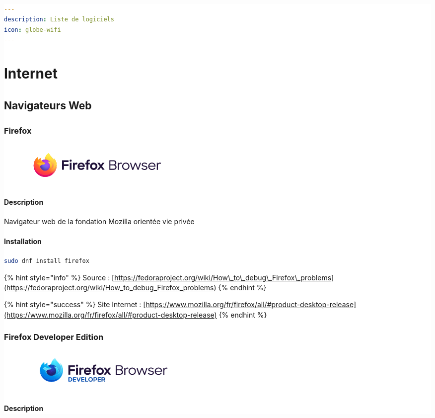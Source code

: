 ```yaml
---
description: Liste de logiciels
icon: globe-wifi
---
```


# Internet

## Navigateurs Web

### Firefox



<figure><img src="../../../../.gitbook/assets/Capture d’écran du 2024-01-08 16-48-23.png" alt=""><figcaption></figcaption></figure>

#### Description

Navigateur web de la fondation Mozilla orientée vie privée

#### Installation

```bash
sudo dnf install firefox
```

{% hint style="info" %}
Source : [https://fedoraproject.org/wiki/How\_to\_debug\_Firefox\_problems](https://fedoraproject.org/wiki/How_to_debug_Firefox_problems)
{% endhint %}

{% hint style="success" %}
Site Internet : [https://www.mozilla.org/fr/firefox/all/#product-desktop-release](https://www.mozilla.org/fr/firefox/all/#product-desktop-release)
{% endhint %}

### Firefox Developer Edition

<figure><img src="../../../../.gitbook/assets/Capture d’écran du 2024-01-08 16-52-39.png" alt="" width="320"><figcaption></figcaption></figure>

#### Description
